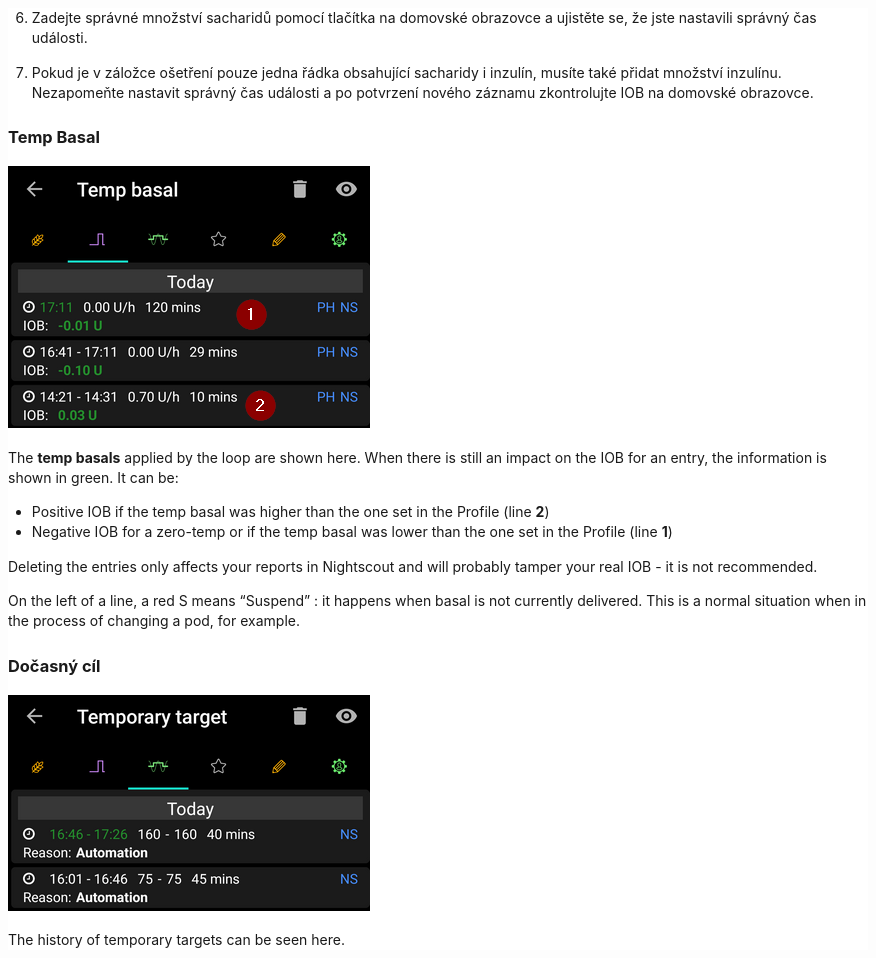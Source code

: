 6. Zadejte správné množství sacharidů pomocí tlačítka na domovské obrazovce a ujistěte se, že jste nastavili správný čas události.

7. Pokud je v záložce ošetření pouze jedna řádka obsahující sacharidy i inzulín, musíte také přidat množství inzulínu. Nezapomeňte nastavit správný čas události a po potvrzení nového záznamu zkontrolujte IOB na domovské obrazovce.

### Temp Basal

![Temp Basal](../images/TreatmentsView2.png)

The **temp basals** applied by the loop are shown here. When there is still an impact on the IOB for an entry, the information is shown in green. It can be:

* Positive IOB if the temp basal was higher than the one set in the Profile (line **2**)
* Negative IOB for a zero-temp or if the temp basal was lower than the one set in the Profile (line **1**)

Deleting the entries only affects your reports in Nightscout and will probably tamper your real IOB - it is not recommended.

On the left of a line, a red S means “Suspend” : it happens when basal is not currently delivered. This is a normal situation when in the process of changing a pod, for example.

### Dočasný cíl

![Dočasný cíl](../images/TreatmentsView3.png)

The history of temporary targets can be seen here.

